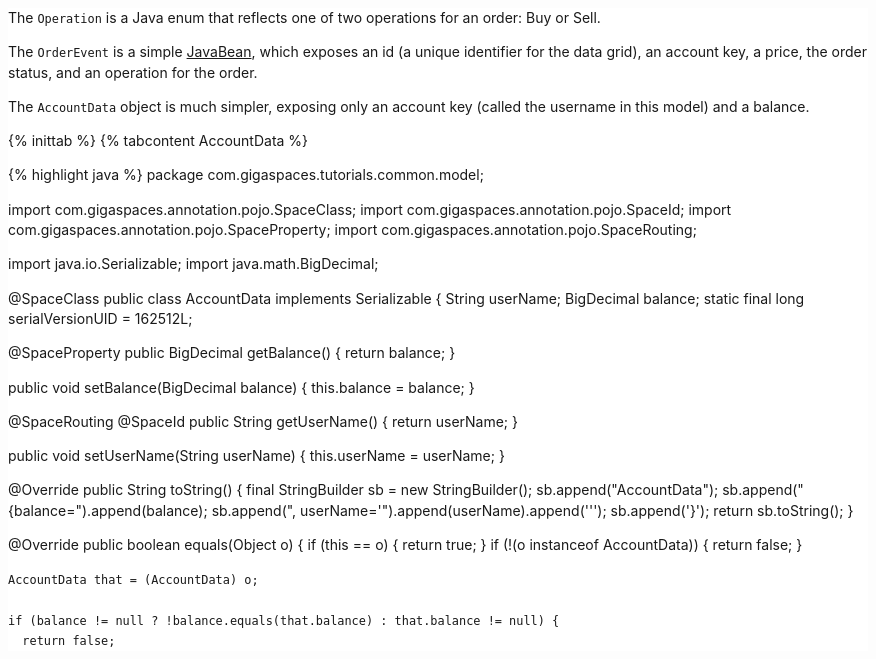 The `Operation` is a Java enum that reflects one of two operations for an order: Buy or Sell.

The `OrderEvent` is a simple [JavaBean](./pojo-support.html), which exposes an id (a unique identifier for the data grid), an account key, a price, the order status, and an operation for the order.

The `AccountData` object is much simpler, exposing only an account key (called the username in this model) and a balance.

{% inittab %}
{% tabcontent AccountData %}

{% highlight java %}
package com.gigaspaces.tutorials.common.model;

import com.gigaspaces.annotation.pojo.SpaceClass;
import com.gigaspaces.annotation.pojo.SpaceId;
import com.gigaspaces.annotation.pojo.SpaceProperty;
import com.gigaspaces.annotation.pojo.SpaceRouting;

import java.io.Serializable;
import java.math.BigDecimal;

@SpaceClass
public class AccountData implements Serializable {
  String userName;
  BigDecimal balance;
  static final long serialVersionUID = 162512L;

  @SpaceProperty
  public BigDecimal getBalance() {
    return balance;
  }

  public void setBalance(BigDecimal balance) {
    this.balance = balance;
  }

  @SpaceRouting
  @SpaceId
  public String getUserName() {
    return userName;
  }

  public void setUserName(String userName) {
    this.userName = userName;
  }

  @Override
  public String toString() {
    final StringBuilder sb = new StringBuilder();
    sb.append("AccountData");
    sb.append("{balance=").append(balance);
    sb.append(", userName='").append(userName).append('\'');
    sb.append('}');
    return sb.toString();
  }

  @Override
  public boolean equals(Object o) {
    if (this == o) {
      return true;
    }
    if (!(o instanceof AccountData)) {
      return false;
    }

    AccountData that = (AccountData) o;

    if (balance != null ? !balance.equals(that.balance) : that.balance != null) {
      return false;